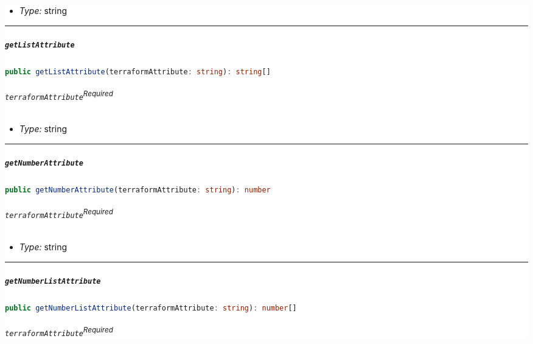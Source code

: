 - *Type:* string

---

##### `getListAttribute` <a name="getListAttribute" id="@cdktf/provider-opentelekomcloud.dataOpentelekomcloudComputeInstanceV2.DataOpentelekomcloudComputeInstanceV2NetworkOutputReference.getListAttribute"></a>

```typescript
public getListAttribute(terraformAttribute: string): string[]
```

###### `terraformAttribute`<sup>Required</sup> <a name="terraformAttribute" id="@cdktf/provider-opentelekomcloud.dataOpentelekomcloudComputeInstanceV2.DataOpentelekomcloudComputeInstanceV2NetworkOutputReference.getListAttribute.parameter.terraformAttribute"></a>

- *Type:* string

---

##### `getNumberAttribute` <a name="getNumberAttribute" id="@cdktf/provider-opentelekomcloud.dataOpentelekomcloudComputeInstanceV2.DataOpentelekomcloudComputeInstanceV2NetworkOutputReference.getNumberAttribute"></a>

```typescript
public getNumberAttribute(terraformAttribute: string): number
```

###### `terraformAttribute`<sup>Required</sup> <a name="terraformAttribute" id="@cdktf/provider-opentelekomcloud.dataOpentelekomcloudComputeInstanceV2.DataOpentelekomcloudComputeInstanceV2NetworkOutputReference.getNumberAttribute.parameter.terraformAttribute"></a>

- *Type:* string

---

##### `getNumberListAttribute` <a name="getNumberListAttribute" id="@cdktf/provider-opentelekomcloud.dataOpentelekomcloudComputeInstanceV2.DataOpentelekomcloudComputeInstanceV2NetworkOutputReference.getNumberListAttribute"></a>

```typescript
public getNumberListAttribute(terraformAttribute: string): number[]
```

###### `terraformAttribute`<sup>Required</sup> <a name="terraformAttribute" id="@cdktf/provider-opentelekomcloud.dataOpentelekomcloudComputeInstanceV2.DataOpentelekomcloudComputeInstanceV2NetworkOutputReference.getNumberListAttribute.parameter.terraformAttribute"></a>
